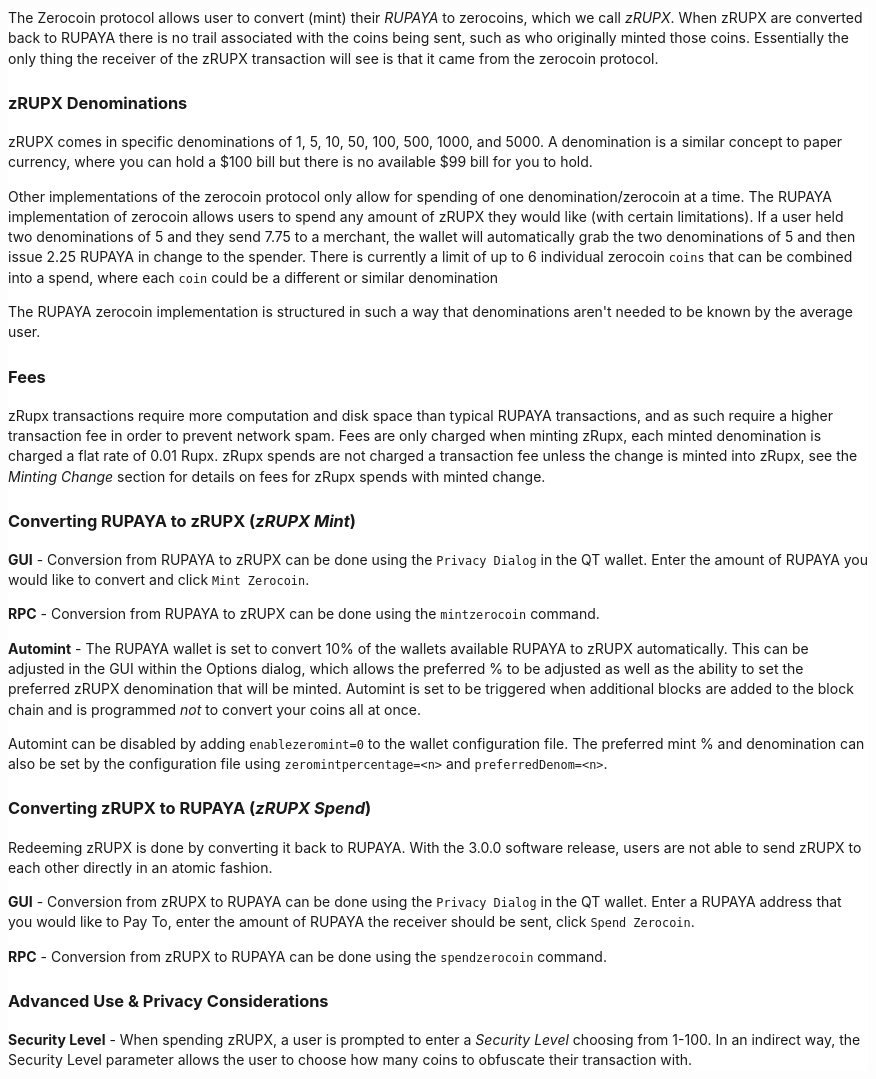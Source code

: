 The Zerocoin protocol allows user to convert (mint) their *RUPAYA* to zerocoins, which we call *zRUPX*. When zRUPX are converted back to RUPAYA there is no trail associated with the coins being sent, such as who originally minted those coins. Essentially the only thing the receiver of the zRUPX transaction will see is that it came from the zerocoin protocol.

### zRUPX Denominations
zRUPX comes in specific denominations of 1, 5, 10, 50, 100, 500, 1000, and 5000. A denomination is a similar concept to paper currency, where you can hold a $100 bill but there is no available $99 bill for you to hold.

Other implementations of the zerocoin protocol only allow for spending of one denomination/zerocoin at a time. The RUPAYA implementation of zerocoin allows users to spend any amount of zRUPX they would like (with certain limitations). If a user held two denominations of 5 and they send 7.75 to a merchant, the wallet will automatically grab the two denominations of 5 and then issue 2.25 RUPAYA in change to the spender. There is currently a limit of up to 6 individual zerocoin `coins` that can be combined into a spend, where each `coin` could be a different or similar denomination

The RUPAYA zerocoin implementation is structured in such a way that denominations aren't needed to be known by the average user.

### Fees
zRupx transactions require more computation and disk space than typical RUPAYA transactions, and as such require a higher transaction fee in order to prevent network spam. Fees are only charged when minting zRupx, each minted denomination is charged a flat rate of 0.01 Rupx. zRupx spends are not charged a transaction fee unless the change is minted into zRupx, see the *Minting Change* section for details on fees for zRupx spends with minted change.

### Converting RUPAYA to zRUPX (*zRUPX Mint*)
**GUI** - Conversion from RUPAYA to zRUPX can be done using the `Privacy Dialog` in the QT wallet. Enter the amount of RUPAYA you would like to convert and click `Mint Zerocoin`.

**RPC** - Conversion from RUPAYA to zRUPX can be done using the `mintzerocoin` command.

**Automint** - The RUPAYA wallet is set to convert 10% of the wallets available RUPAYA to zRUPX automatically. This can be adjusted in the GUI within the Options dialog, which allows the preferred % to be adjusted as well as the ability to set the preferred zRUPX denomination that will be minted. Automint is set to be triggered when additional blocks are added to the block chain and is programmed *not* to convert your coins all at once.

Automint can be disabled by adding `enablezeromint=0` to the wallet configuration file. The preferred mint % and denomination can also be set by the configuration file using `zeromintpercentage=<n>` and `preferredDenom=<n>`.

### Converting zRUPX to RUPAYA (*zRUPX Spend*)
Redeeming zRUPX is done by converting it back to RUPAYA. With the 3.0.0 software release, users are not able to send zRUPX to each other directly in an atomic fashion.

**GUI** - Conversion from zRUPX to RUPAYA can be done using the `Privacy Dialog` in the QT wallet. Enter a RUPAYA address that you would like to Pay To, enter the amount of RUPAYA the receiver should be sent, click `Spend Zerocoin`.

**RPC** - Conversion from zRUPX to RUPAYA can be done using the `spendzerocoin` command.

### Advanced Use & Privacy Considerations
**Security Level** - When spending zRUPX, a user is prompted to enter a *Security Level* choosing from 1-100. In an indirect way, the Security Level parameter allows the user to choose how many coins to obfuscate their transaction with.
